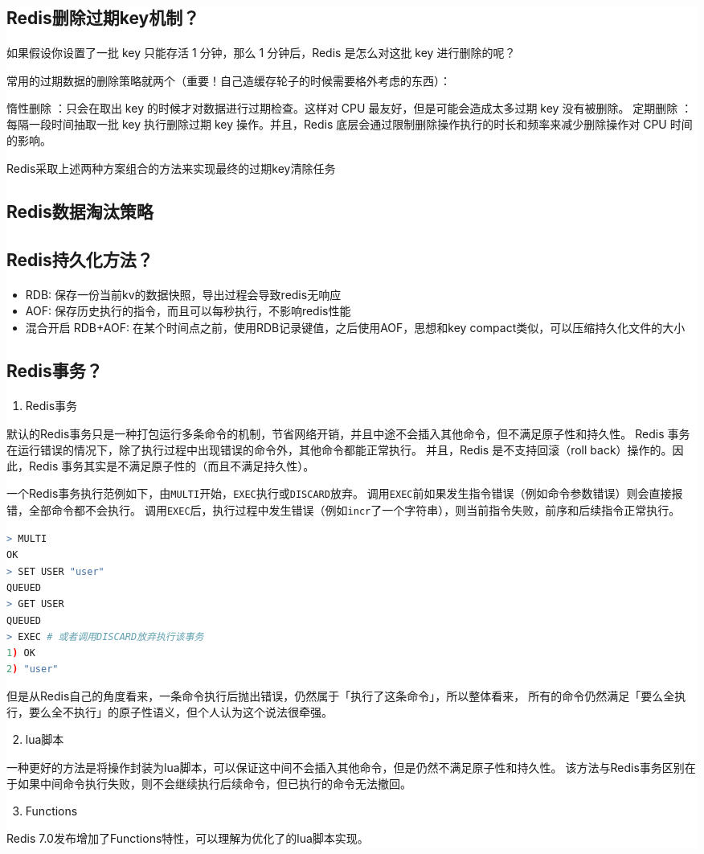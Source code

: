 ## Redis删除过期key机制？

如果假设你设置了一批 key 只能存活 1 分钟，那么 1 分钟后，Redis 是怎么对这批 key 进行删除的呢？

常用的过期数据的删除策略就两个（重要！自己造缓存轮子的时候需要格外考虑的东西）：

惰性删除 ：只会在取出 key 的时候才对数据进行过期检查。这样对 CPU 最友好，但是可能会造成太多过期 key 没有被删除。
定期删除 ： 每隔一段时间抽取一批 key 执行删除过期 key 操作。并且，Redis 底层会通过限制删除操作执行的时长和频率来减少删除操作对 CPU 时间的影响。

Redis采取上述两种方案组合的方法来实现最终的过期key清除任务

## Redis数据淘汰策略

## Redis持久化方法？

- RDB: 保存一份当前kv的数据快照，导出过程会导致redis无响应
- AOF: 保存历史执行的指令，而且可以每秒执行，不影响redis性能
- 混合开启 RDB+AOF: 在某个时间点之前，使用RDB记录键值，之后使用AOF，思想和key compact类似，可以压缩持久化文件的大小

## Redis事务？

1. Redis事务

默认的Redis事务只是一种打包运行多条命令的机制，节省网络开销，并且中途不会插入其他命令，但不满足原子性和持久性。
Redis 事务在运行错误的情况下，除了执行过程中出现错误的命令外，其他命令都能正常执行。
并且，Redis 是不支持回滚（roll back）操作的。因此，Redis 事务其实是不满足原子性的（而且不满足持久性）。

一个Redis事务执行范例如下，由`MULTI`开始，`EXEC`执行或`DISCARD`放弃。
调用`EXEC`前如果发生指令错误（例如命令参数错误）则会直接报错，全部命令都不会执行。
调用`EXEC`后，执行过程中发生错误（例如`incr`了一个字符串），则当前指令失败，前序和后续指令正常执行。

```r
> MULTI
OK
> SET USER "user"
QUEUED
> GET USER
QUEUED
> EXEC # 或者调用DISCARD放弃执行该事务
1) OK
2) "user"
```

但是从Redis自己的角度看来，一条命令执行后抛出错误，仍然属于「执行了这条命令」，所以整体看来，
所有的命令仍然满足「要么全执行，要么全不执行」的原子性语义，但个人认为这个说法很牵强。

2. lua脚本

一种更好的方法是将操作封装为lua脚本，可以保证这中间不会插入其他命令，但是仍然不满足原子性和持久性。
该方法与Redis事务区别在于如果中间命令执行失败，则不会继续执行后续命令，但已执行的命令无法撤回。

3. Functions

Redis 7.0发布增加了Functions特性，可以理解为优化了的lua脚本实现。

